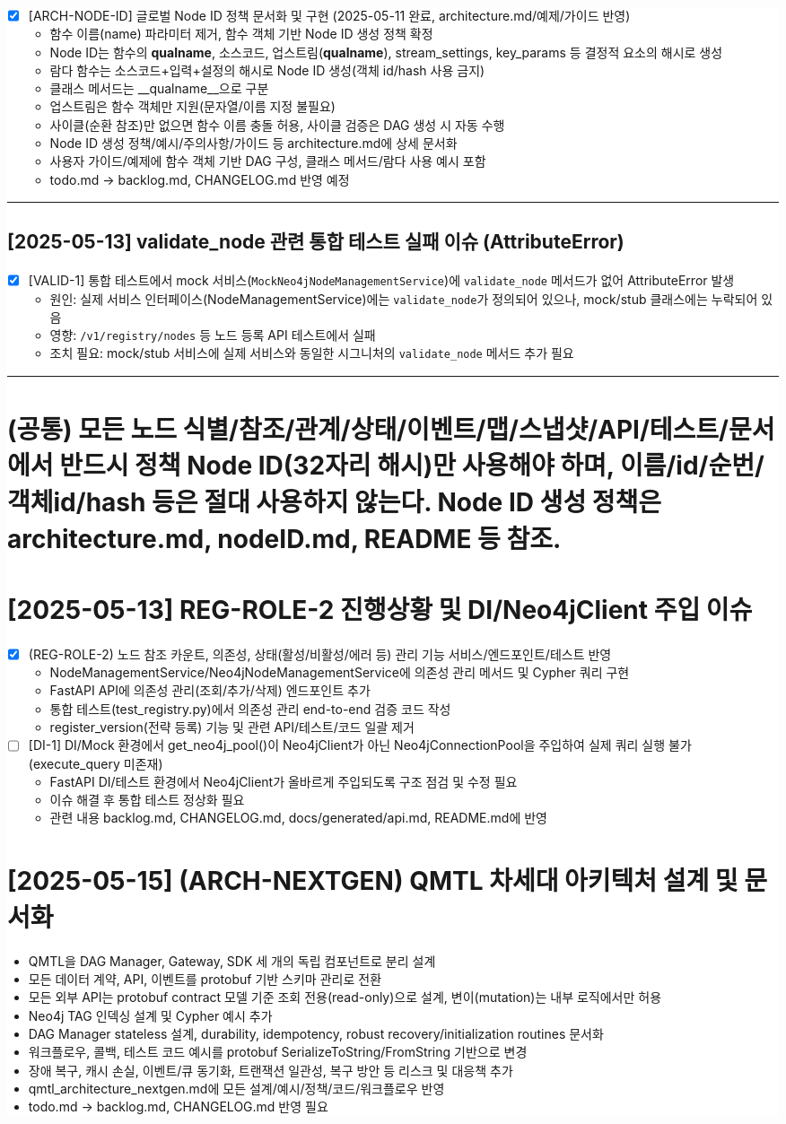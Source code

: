 - [x] [ARCH-NODE-ID] 글로벌 Node ID 정책 문서화 및 구현 (2025-05-11 완료, architecture.md/예제/가이드 
반영)
    - 함수 이름(name) 파라미터 제거, 함수 객체 기반 Node ID 생성 정책 확정
    - Node ID는 함수의 __qualname__, 소스코드, 업스트림(__qualname__), stream_settings, key_params 
    등 결정적 요소의 해시로 생성
    - 람다 함수는 소스코드+입력+설정의 해시로 Node ID 생성(객체 id/hash 사용 금지)
    - 클래스 메서드는 __qualname__으로 구분
    - 업스트림은 함수 객체만 지원(문자열/이름 지정 불필요)
    - 사이클(순환 참조)만 없으면 함수 이름 충돌 허용, 사이클 검증은 DAG 생성 시 자동 수행
    - Node ID 생성 정책/예시/주의사항/가이드 등 architecture.md에 상세 문서화
    - 사용자 가이드/예제에 함수 객체 기반 DAG 구성, 클래스 메서드/람다 사용 예시 포함
    - todo.md → backlog.md, CHANGELOG.md 반영 예정

---

## [2025-05-13] validate_node 관련 통합 테스트 실패 이슈 (AttributeError)

- [x] [VALID-1] 통합 테스트에서 mock 서비스(`MockNeo4jNodeManagementService`)에 `validate_node` 메서드가 없어 AttributeError 발생
    - 원인: 실제 서비스 인터페이스(NodeManagementService)에는 `validate_node`가 정의되어 있으나, mock/stub 클래스에는 누락되어 있음
    - 영향: `/v1/registry/nodes` 등 노드 등록 API 테스트에서 실패
    - 조치 필요: mock/stub 서비스에 실제 서비스와 동일한 시그니처의 `validate_node` 메서드 추가 필요

---

# (공통) 모든 노드 식별/참조/관계/상태/이벤트/맵/스냅샷/API/테스트/문서에서 반드시 정책 Node ID(32자리 해시)만 사용해야 하며, 이름/id/순번/객체id/hash 등은 절대 사용하지 않는다. Node ID 생성 정책은 architecture.md, nodeID.md, README 등 참조.

# [2025-05-13] REG-ROLE-2 진행상황 및 DI/Neo4jClient 주입 이슈
- [x] (REG-ROLE-2) 노드 참조 카운트, 의존성, 상태(활성/비활성/에러 등) 관리 기능 서비스/엔드포인트/테스트 반영
    - NodeManagementService/Neo4jNodeManagementService에 의존성 관리 메서드 및 Cypher 쿼리 구현
    - FastAPI API에 의존성 관리(조회/추가/삭제) 엔드포인트 추가
    - 통합 테스트(test_registry.py)에서 의존성 관리 end-to-end 검증 코드 작성
    - register_version(전략 등록) 기능 및 관련 API/테스트/코드 일괄 제거
- [ ] [DI-1] DI/Mock 환경에서 get_neo4j_pool()이 Neo4jClient가 아닌 Neo4jConnectionPool을 주입하여 실제 쿼리 실행 불가 (execute_query 미존재)
    - FastAPI DI/테스트 환경에서 Neo4jClient가 올바르게 주입되도록 구조 점검 및 수정 필요
    - 이슈 해결 후 통합 테스트 정상화 필요
    - 관련 내용 backlog.md, CHANGELOG.md, docs/generated/api.md, README.md에 반영

# [2025-05-15] (ARCH-NEXTGEN) QMTL 차세대 아키텍처 설계 및 문서화
- QMTL을 DAG Manager, Gateway, SDK 세 개의 독립 컴포넌트로 분리 설계
- 모든 데이터 계약, API, 이벤트를 protobuf 기반 스키마 관리로 전환
- 모든 외부 API는 protobuf contract 모델 기준 조회 전용(read-only)으로 설계, 변이(mutation)는 내부 로직에서만 허용
- Neo4j TAG 인덱싱 설계 및 Cypher 예시 추가
- DAG Manager stateless 설계, durability, idempotency, robust recovery/initialization routines 문서화
- 워크플로우, 콜백, 테스트 코드 예시를 protobuf SerializeToString/FromString 기반으로 변경
- 장애 복구, 캐시 손실, 이벤트/큐 동기화, 트랜잭션 일관성, 복구 방안 등 리스크 및 대응책 추가
- qmtl_architecture_nextgen.md에 모든 설계/예시/정책/코드/워크플로우 반영
- todo.md → backlog.md, CHANGELOG.md 반영 필요
